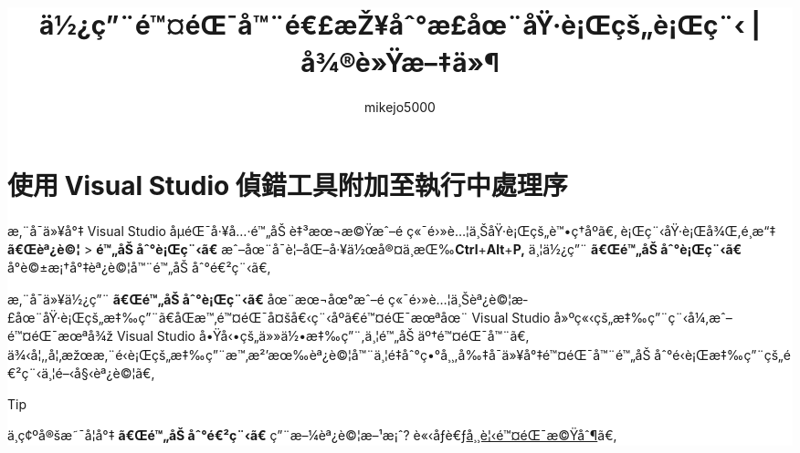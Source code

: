 ﻿---
title: ä½¿ç”¨é™¤éŒ¯å™¨é€£æŽ¥åˆ°æ­£åœ¨åŸ·è¡Œçš„è¡Œç¨‹ |å¾®è»Ÿæ–‡ä»¶
ms.custom: seodec18
ms.date: 04/14/2020
ms.topic: conceptual
f1_keywords:
- vs.debug.processes.attach
- vs.debug.process
- vs.debug.programs
- vs.debug.detaching
- vs.debug.processes
- vs.debug.error.attach
- vs.debug.remotemachine
dev_langs:
- CSharp
- FSharp
- C++
- VB
helpviewer_keywords:
- remote debugging, attaching to programs
- processes, attaching to running processes
- Attach to Process dialog box
- debugging [Visual Studio], attaching to processes
- debugger, processes
ms.assetid: 27900e58-090c-4211-a309-b3e1496d5824
author: mikejo5000
ms.author: mikejo
manager: jillfra
ms.workload:
- multiple
ms.openlocfilehash: 075f5b0df703e31ea265085f422567a4fb5298a4
ms.sourcegitcommit: cc58ca7ceae783b972ca25af69f17c9f92a29fc2
ms.translationtype: MT
ms.contentlocale: zh-TW
ms.lasthandoff: 04/15/2020
ms.locfileid: "81385485"
---
# <a name="attach-to-running-processes-with-the-visual-studio-debugger"></a>使用 Visual Studio 偵錯工具附加至執行中處理序
æ‚¨å¯ä»¥å°‡ Visual Studio åµéŒ¯å·¥å…·é™„åŠ è‡³æœ¬æ©Ÿæˆ–é ç«¯é›»è…¦ä¸ŠåŸ·è¡Œçš„è™•ç†åºã€‚ è¡Œç¨‹åŸ·è¡Œå¾Œ,é¸æ“‡ **ã€Œèª¿è©¦** > **é™„åŠ åˆ°è¡Œç¨‹ã€** æˆ–åœ¨å¯è¦–åŒ–å·¥ä½œå®¤ä¸­æŒ‰**Ctrl**+**Alt**+**P,** ä¸¦ä½¿ç”¨ **ã€Œé™„åŠ åˆ°è¡Œç¨‹ã€** å°è©±æ¡†å°‡èª¿è©¦å™¨é™„åŠ åˆ°é€²ç¨‹ã€‚

æ‚¨å¯ä»¥ä½¿ç”¨ **ã€Œé™„åŠ åˆ°è¡Œç¨‹ã€** åœ¨æœ¬åœ°æˆ–é ç«¯é›»è…¦ä¸Šèª¿è©¦æ­£åœ¨åŸ·è¡Œçš„æ‡‰ç”¨ã€åŒæ™‚é™¤éŒ¯å¤šå€‹ç¨‹åºã€é™¤éŒ¯æœªåœ¨ Visual Studio å»ºç«‹çš„æ‡‰ç”¨ç¨‹å¼,æˆ–é™¤éŒ¯æœªå¾ž Visual Studio å•Ÿå‹•çš„ä»»ä½•æ‡‰ç”¨,ä¸¦é™„åŠ äº†é™¤éŒ¯å™¨ã€‚ ä¾‹å¦‚,å¦‚æžœæ‚¨é‹è¡Œçš„æ‡‰ç”¨æ™‚æ²’æœ‰èª¿è©¦å™¨ä¸¦é‡åˆ°ç•°å¸¸,å‰‡å¯ä»¥å°‡é™¤éŒ¯å™¨é™„åŠ åˆ°é‹è¡Œæ‡‰ç”¨çš„é€²ç¨‹ä¸¦é–‹å§‹èª¿è©¦ã€‚

> [!TIP]
> ä¸ç¢ºå®šæ˜¯å¦å°‡ **ã€Œé™„åŠ åˆ°é€²ç¨‹ã€** ç”¨æ–¼èª¿è©¦æ–¹æ¡ˆ? è«‹åƒè€ƒ[å¸¸è¦‹é™¤éŒ¯æ©Ÿåˆ¶](#BKMK_Scenarios)ã€‚
